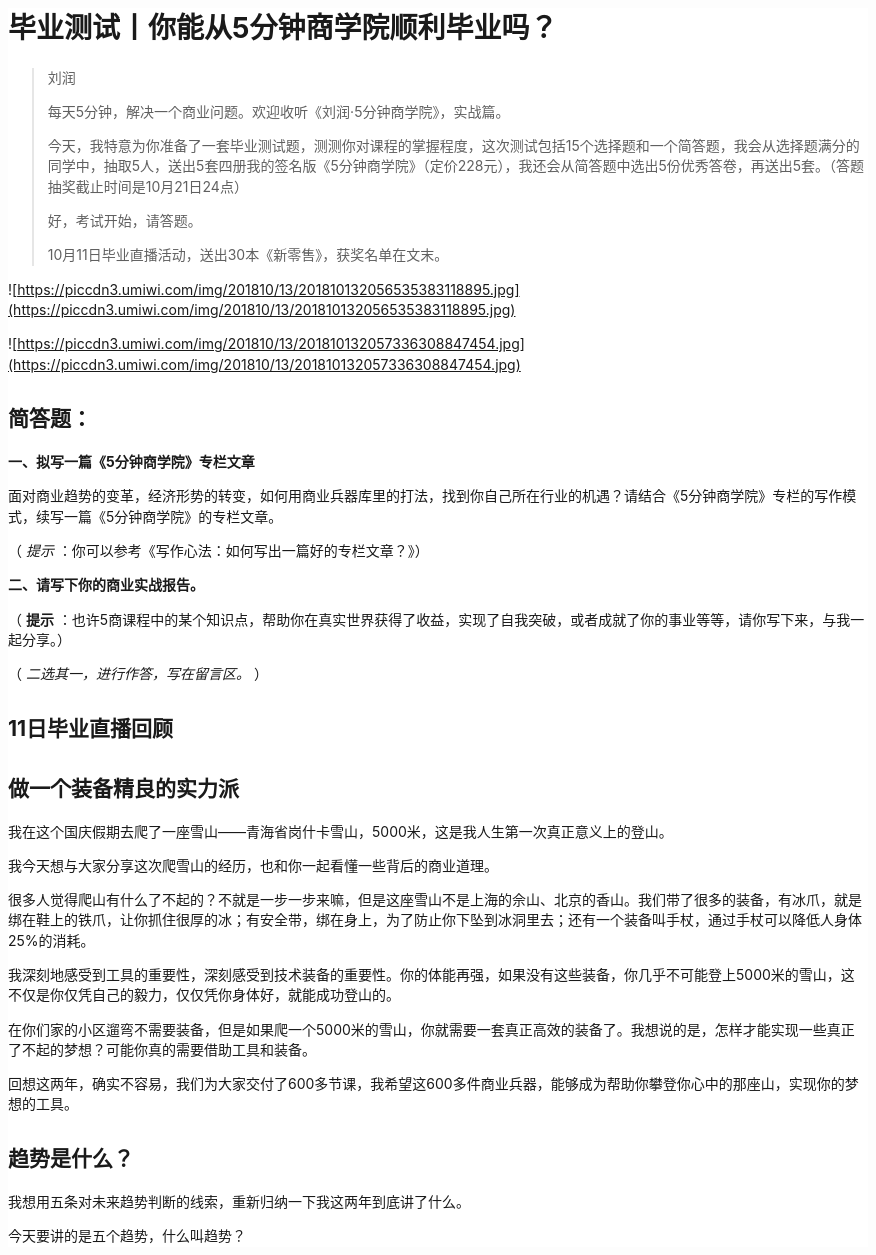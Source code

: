# 毕业测试丨你能从5分钟商学院顺利毕业吗？

> 刘润
> 
> 每天5分钟，解决一个商业问题。欢迎收听《刘润·5分钟商学院》，实战篇。
> 
> 今天，我特意为你准备了一套毕业测试题，测测你对课程的掌握程度，这次测试包括15个选择题和一个简答题，我会从选择题满分的同学中，抽取5人，送出5套四册我的签名版《5分钟商学院》（定价228元），我还会从简答题中选出5份优秀答卷，再送出5套。（答题抽奖截止时间是10月21日24点）
> 
> 好，考试开始，请答题。
> 
> 10月11日毕业直播活动，送出30本《新零售》，获奖名单在文末。

![https://piccdn3.umiwi.com/img/201810/13/201810132056535383118895.jpg](https://piccdn3.umiwi.com/img/201810/13/201810132056535383118895.jpg)

![https://piccdn3.umiwi.com/img/201810/13/201810132057336308847454.jpg](https://piccdn3.umiwi.com/img/201810/13/201810132057336308847454.jpg)

## 简答题：

 **一、拟写一篇《5分钟商学院》专栏文章**

面对商业趋势的变革，经济形势的转变，如何用商业兵器库里的打法，找到你自己所在行业的机遇？请结合《5分钟商学院》专栏的写作模式，续写一篇《5分钟商学院》的专栏文章。

（ *提示* ：你可以参考《写作心法：如何写出一篇好的专栏文章？》）

 **二、请写下你的商业实战报告。**

（ **提示** ：也许5商课程中的某个知识点，帮助你在真实世界获得了收益，实现了自我突破，或者成就了你的事业等等，请你写下来，与我一起分享。）

（ *二选其一，进行作答，写在留言区。* ）

## 11日毕业直播回顾

## 做一个装备精良的实力派

我在这个国庆假期去爬了一座雪山——青海省岗什卡雪山，5000米，这是我人生第一次真正意义上的登山。

我今天想与大家分享这次爬雪山的经历，也和你一起看懂一些背后的商业道理。

很多人觉得爬山有什么了不起的？不就是一步一步来嘛，但是这座雪山不是上海的佘山、北京的香山。我们带了很多的装备，有冰爪，就是绑在鞋上的铁爪，让你抓住很厚的冰；有安全带，绑在身上，为了防止你下坠到冰洞里去；还有一个装备叫手杖，通过手杖可以降低人身体25%的消耗。

我深刻地感受到工具的重要性，深刻感受到技术装备的重要性。你的体能再强，如果没有这些装备，你几乎不可能登上5000米的雪山，这不仅是你仅凭自己的毅力，仅仅凭你身体好，就能成功登山的。

在你们家的小区遛弯不需要装备，但是如果爬一个5000米的雪山，你就需要一套真正高效的装备了。我想说的是，怎样才能实现一些真正了不起的梦想？可能你真的需要借助工具和装备。

回想这两年，确实不容易，我们为大家交付了600多节课，我希望这600多件商业兵器，能够成为帮助你攀登你心中的那座山，实现你的梦想的工具。

## 趋势是什么？

我想用五条对未来趋势判断的线索，重新归纳一下我这两年到底讲了什么。

今天要讲的是五个趋势，什么叫趋势？

